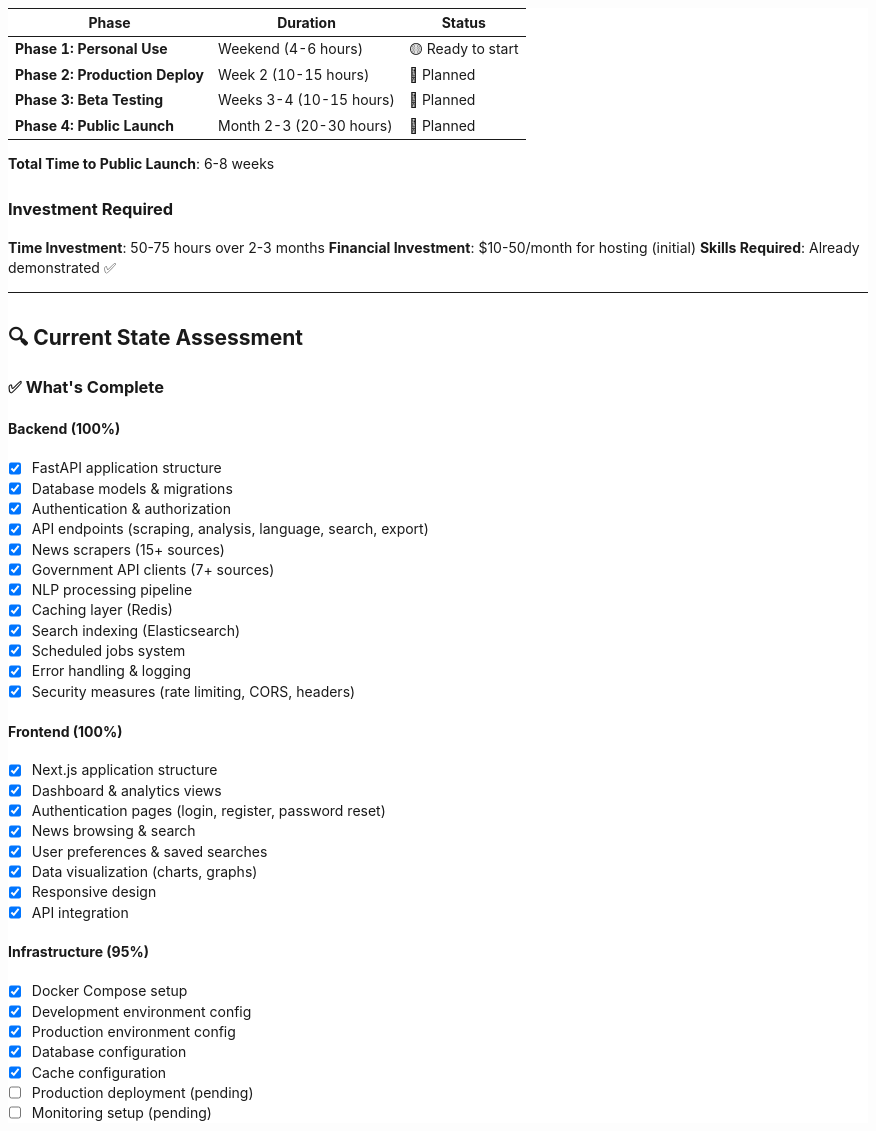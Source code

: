 | Phase | Duration | Status |
|-------|----------|--------|
| **Phase 1: Personal Use** | Weekend (4-6 hours) | 🟡 Ready to start |
| **Phase 2: Production Deploy** | Week 2 (10-15 hours) | 🔵 Planned |
| **Phase 3: Beta Testing** | Weeks 3-4 (10-15 hours) | 🔵 Planned |
| **Phase 4: Public Launch** | Month 2-3 (20-30 hours) | 🔵 Planned |

**Total Time to Public Launch**: 6-8 weeks

### Investment Required

**Time Investment**: 50-75 hours over 2-3 months
**Financial Investment**: $10-50/month for hosting (initial)
**Skills Required**: Already demonstrated ✅

---

## 🔍 Current State Assessment

### ✅ What's Complete

#### Backend (100%)
- [x] FastAPI application structure
- [x] Database models & migrations
- [x] Authentication & authorization
- [x] API endpoints (scraping, analysis, language, search, export)
- [x] News scrapers (15+ sources)
- [x] Government API clients (7+ sources)
- [x] NLP processing pipeline
- [x] Caching layer (Redis)
- [x] Search indexing (Elasticsearch)
- [x] Scheduled jobs system
- [x] Error handling & logging
- [x] Security measures (rate limiting, CORS, headers)

#### Frontend (100%)
- [x] Next.js application structure
- [x] Dashboard & analytics views
- [x] Authentication pages (login, register, password reset)
- [x] News browsing & search
- [x] User preferences & saved searches
- [x] Data visualization (charts, graphs)
- [x] Responsive design
- [x] API integration

#### Infrastructure (95%)
- [x] Docker Compose setup
- [x] Development environment config
- [x] Production environment config
- [x] Database configuration
- [x] Cache configuration
- [ ] Production deployment (pending)
- [ ] Monitoring setup (pending)
